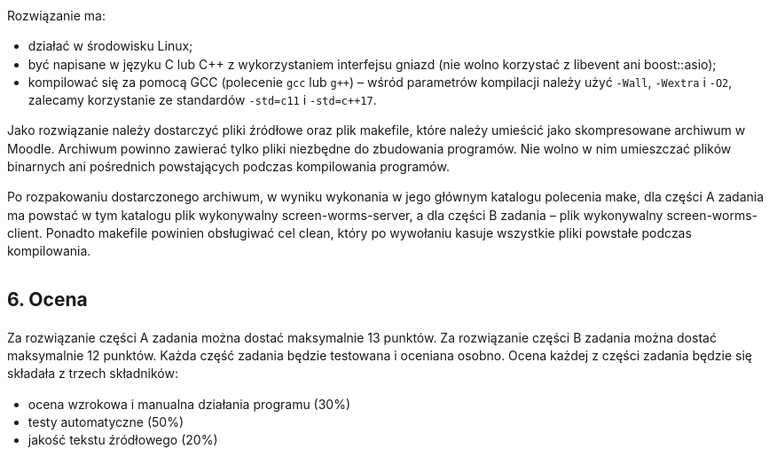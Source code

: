 Rozwiązanie ma:

* działać w środowisku Linux;
* być napisane w języku C lub C++ z wykorzystaniem interfejsu gniazd (nie wolno korzystać z libevent ani boost::asio);
* kompilować się za pomocą GCC (polecenie `gcc` lub `g++`) – wśród parametrów kompilacji należy użyć `-Wall`, `-Wextra` i `-O2`, zalecamy korzystanie ze standardów `-std=c11` i `-std=c++17`.

Jako rozwiązanie należy dostarczyć pliki źródłowe oraz plik makefile, które należy umieścić jako skompresowane archiwum w Moodle. Archiwum powinno zawierać tylko pliki niezbędne do zbudowania programów. Nie wolno w nim umieszczać plików binarnych ani pośrednich powstających podczas kompilowania programów.

Po rozpakowaniu dostarczonego archiwum, w wyniku wykonania w jego głównym katalogu polecenia make, dla części A zadania ma powstać w tym katalogu plik wykonywalny screen-worms-server, a dla części B zadania – plik wykonywalny screen-worms-client. Ponadto makefile powinien obsługiwać cel clean, który po wywołaniu kasuje wszystkie pliki powstałe podczas kompilowania.

## 6. Ocena
Za rozwiązanie części A zadania można dostać maksymalnie 13 punktów. Za rozwiązanie części B zadania można dostać maksymalnie 12 punktów. Każda część zadania będzie testowana i oceniana osobno. Ocena każdej z części zadania będzie się składała z trzech składników:

* ocena wzrokowa i manualna działania programu (30%)
* testy automatyczne (50%)
* jakość tekstu źródłowego (20%)
